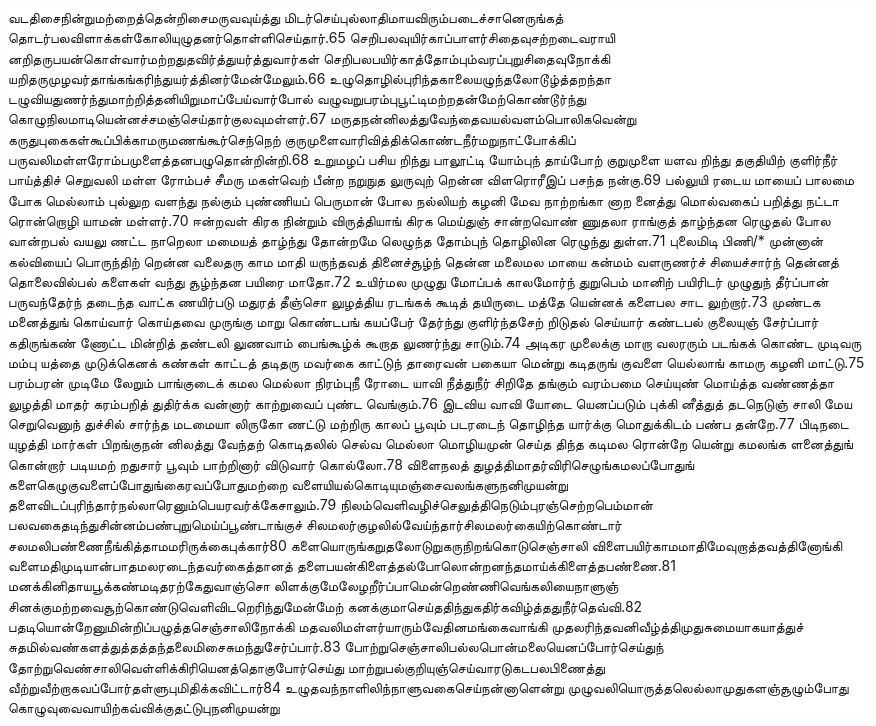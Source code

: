 வடதிசைநின்றுமற்றைத்தென்றிசைமருவவுய்த்து
மிடர்செய்புல்லாதிமாயவிரும்படைச்சானெருங்கத்
தொடர்பலவிளாக்கள்கோலியுழுதனர்தொள்ளிசெய்தார்.65 செறிபலவுயிர்காப்பாளர்சிதைவுசற்றடைவராயி
னறிதருபயன்கொள்வார்மற்றதுதவிர்த்துயர்த்துவார்கள்
செறிபலபயிர்காத்தோம்பும்வரப்புறுசிதைவுநோக்கி
யறிதருமுழவர்தாங்கங்கரிந்துயர்த்தினர்மேன்மேலும்.66 உழுதொழில்புரிந்தகாலையழுந்தலோடூழ்த்தறந்தா
டழுவியதுணர்ந்துமாற்றித்தனியிறுமாப்பேய்வார்போல்
வழுவறுபரம்புபூட்டிமற்றதன்மேற்கொண்டூர்ந்து
கொழுநிலமாடியென்னச்சமஞ்செய்தார்குலவுமள்ளர்.67 மருதநன்னிலத்துவேந்தைவயல்வளம்பொலிகவென்று
கருதுபுகைகள்கூப்பிக்காமருமணங்கூர்செந்நெற்
குருமுளைவாரிவித்திக்கொண்டநீர்மறுநாட்போக்கிப்
பருவலிமள்ளரோம்பமுளைத்தனபழுதொன்றின்றி.68 உறுமழப் பசிய றிந்து பாலூட்டி யோம்புந் தாய்போற்
குறுமுளை யளவ றிந்து தகுதியிற் குளிர்நீர் பாய்த்திச்
செறுவலி மள்ள ரோம்பச் சீமரு மகள்வெற் பீன்ற
நறுநுத லுருவுற் றென்ன விளரொரீஇப் பசந்த நன்கு.69 பல்லுயி ரடைய மாயைப் பாலமை போக மெல்லாம்
புல்லுற வளந்து நல்கும் புண்ணியப் பெருமான் போல
நல்லியற் கழனி மேவ நாற்றங்கா னாற னைத்து
மொல்வகைப் பறித்து நட்டா ரொன்றொழி யாமன் மள்ளர்.70 ஈன்றவள் கிரக நின்றும் விருத்தியாங் கிரக மெய்துஞ்
சான்றவொண் ணுதலா ராங்குத் தாழ்ந்தன ரெழுதல் போல
வான்றபல் வயலு ணட்ட நாறெலா மமையத் தாழ்ந்து
தோன்றமே லெழுந்த தோம்புந் தொழிலின ரெழுந்து துள்ள.71 புலைமிடி பிணி/* முன்னான் கல்வியைப் பொருந்திற் றென்ன
வலைதரு காம மாதி யருந்தவத் தினைச்சூழ்ந் தென்ன
மலைமல மாயை கன்மம் வளருணர்ச் சியைச்சார்ந் தென்னத்
தொலைவில்பல் களைகள் வந்து சூழ்ந்தன பயிரை மாதோ.72 உயிர்மல முழுது மோப்பக் காலமோர்ந் துறுபெம் மானிற்
பயிரிடர் முழுதுந் தீர்ப்பான் பருவந்தேர்ந் தடைந்த வாட்க
ணயிர்படு மதுரத் தீஞ்சொ லுழத்திய ரடங்கக் கூடித்
தயிருடை மத்தே யென்னக் களைபல சாட லுற்றார்.73 முண்டக மனைத்துங் கொய்வார் கொய்தவை முருங்கு மாறு
கொண்டபங் கயப்பேர் தேர்ந்து குளிர்ந்தசேற் றிடுதல் செய்யார்
கண்டபல் குலையுஞ் சேர்ப்பார் கதிருங்கண் ணோட்ட மின்றித்
தண்டலி லுணவாம் பைங்கூழ்க் கூறாத லுணர்ந்து சாடும்.74 அடிகர முலைக்கு மாறா வலரரும் படங்கக் கொண்ட
முடிவரு மம்பு யத்தை முடுக்கெனக் கண்கள் காட்டத்
தடிதரு மவர்கை காட்டுந் தாரைவன் பகையா மென்று
கடிதருங் குவளை யெல்லாங் காமரு கழனி மாட்டு.75 பரம்பரன் முடிமே லேறும் பாங்குடைக் கமல மெல்லா
நிரம்புநீ ரோடை யாவி நீத்துநீர் சிறிதே தங்கும்
வரம்பமை செய்யுண் மொய்த்த வண்ணத்தா லுழத்தி மாதர்
கரம்பறித் துதிர்க்க வன்னார் காற்றுவைப் புண்ட வெங்கும்.76 இடவிய வாவி யோடை யெனப்படும் புக்கி னீத்துத்
தடநெடுஞ் சாலி மேய செறுவெனுந் துச்சில் சார்ந்த
மடமையா லிருகோ ணட்டு மற்றிரு காலப் பூவும்
படரடைந் தொழிந்த யார்க்கு மொதுக்கிடம் பண்ப தன்றே.77 பிடிநடை யுழத்தி மார்கள் பிறங்குநன் னிலத்து வேந்தற்
கொடிதலில் செல்வ மெல்லா மொழியமுன் செய்த திந்த
கடிமல ரொன்றே யென்று கமலங்க ளனைத்துங் கொன்றார்
படியமற் றதுசார் பூவும் பாற்றினார் விடுவார் கொல்லோ.78 விளைநலத் துழத்திமாதர்விரிசெழுங்கமலப்போதுங்
களைகெழுகுவளைப்போதுங்கைரவப்போதுமற்றை
வளையியல்கொடியுமஞ்சைவலங்களுநனிமுயன்று
தளைவிடப்புரிந்தார்நல்லாரெனும்பெயரவர்க்கேசாலும்.79 நிலம்வெளிவழிச்செலுத்திநெடும்புரஞ்செற்றபெம்மான்
பலவகைதடிந்துசின்னம்பண்புறுமெய்ப்பூண்டாங்குச்
சிலமலர்குழலில்வேய்ந்தார்சிலமலர்கையிற்கொண்டார்
சலமலிபண்ணைநீங்கித்தாமமரிருக்கைபுக்கார்80 களையொருங்கறுதலோடுறுகருநிறங்கொடுசெஞ்சாலி
விளைபயிர்காமமாதிமேவுறாத்தவத்தினோங்கி
வளைமதிமுடியான்பாதமலரடைந்தவர்கைத்தானத்
தளைபயன்கிளைத்தல்போலொன்றனந்தமாய்க்கிளைத்தபண்ணை.81 மனக்கினிதாயபூக்கண்மடிதரற்கேதுவாஞ்சொ
லிளக்குமேலேழறீர்ப்பாமென்றெண்ணிவெங்கலியைநாளுஞ்
சினக்குமற்றவைசூற்கொண்டுவெளிவிடறெரிந்துமேன்மேற்
கனக்குமாசெய்ததிந்துகதிர்கவிழ்த்ததுநீர்தெவ்வி.82 பதடியொன்றேனுமின்றிப்பழுத்தசெஞ்சாலிநோக்கி
மதவலிமள்ளர்யாரும்வேதினமங்கைவாங்கி
முதலரிந்தவனிவீழ்த்திமுதுசுமையாகயாத்துச்
சுதமில்வண்களத்துத்தத்தந்தலைமிசைசுமந்துசேர்ப்பார்.83 போற்றுசெஞ்சாலிபல்லபொன்மலையெனப்போர்செய்துந்
தோற்றுவெண்சாலிவெள்ளிக்கிரியெனத்தொகுபோர்செய்து
மாற்றுபல்குறியுஞ்செய்வாரடுகடபலபிணைத்து
வீற்றுவீற்றாகவப்போர்தள்ளுபுமிதிக்கவிட்டார்84 உழுதவந்நாளிலிந்நாளுவகைசெய்நன்னாளென்று
முழுவலியொருத்தலெல்லாமுதுகளஞ்சூழும்போது
கொழுவுவைவாயிற்கவ்விக்குதட்டுபுநனிமுயன்று
